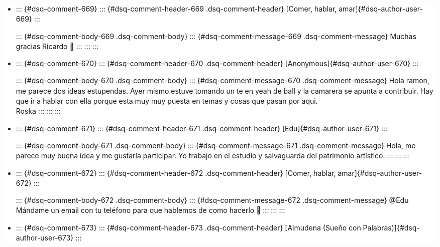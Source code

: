 -   ::: {#dsq-comment-669}
    ::: {#dsq-comment-header-669 .dsq-comment-header}
    [Comer, hablar, amar]{#dsq-author-user-669}
    :::

    ::: {#dsq-comment-body-669 .dsq-comment-body}
    ::: {#dsq-comment-message-669 .dsq-comment-message}
    Muchas gracias Ricardo 🙂
    :::
    :::
    :::

-   ::: {#dsq-comment-670}
    ::: {#dsq-comment-header-670 .dsq-comment-header}
    [Anonymous]{#dsq-author-user-670}
    :::

    ::: {#dsq-comment-body-670 .dsq-comment-body}
    ::: {#dsq-comment-message-670 .dsq-comment-message}
    Hola ramon, me parece dos ideas estupendas. Ayer mismo estuve
    tomando un te en yeah de ball y la camarera se apunta a contribuir.
    Hay que ir a hablar con ella porque esta muy muy puesta en temas y
    cosas que pasan por aqui.\
    Roska
    :::
    :::
    :::

-   ::: {#dsq-comment-671}
    ::: {#dsq-comment-header-671 .dsq-comment-header}
    [Edu]{#dsq-author-user-671}
    :::

    ::: {#dsq-comment-body-671 .dsq-comment-body}
    ::: {#dsq-comment-message-671 .dsq-comment-message}
    Hola, me parece muy buena idea y me gustaría participar. Yo trabajo
    en el estudio y salvaguarda del patrimonio artístico.
    :::
    :::
    :::

-   ::: {#dsq-comment-672}
    ::: {#dsq-comment-header-672 .dsq-comment-header}
    [Comer, hablar, amar]{#dsq-author-user-672}
    :::

    ::: {#dsq-comment-body-672 .dsq-comment-body}
    ::: {#dsq-comment-message-672 .dsq-comment-message}
    \@Edu Mándame un email con tu teléfono para que hablemos de como
    hacerlo 🙂
    :::
    :::
    :::

-   ::: {#dsq-comment-673}
    ::: {#dsq-comment-header-673 .dsq-comment-header}
    [Almudena (Sueño con Palabras)]{#dsq-author-user-673}
    :::
